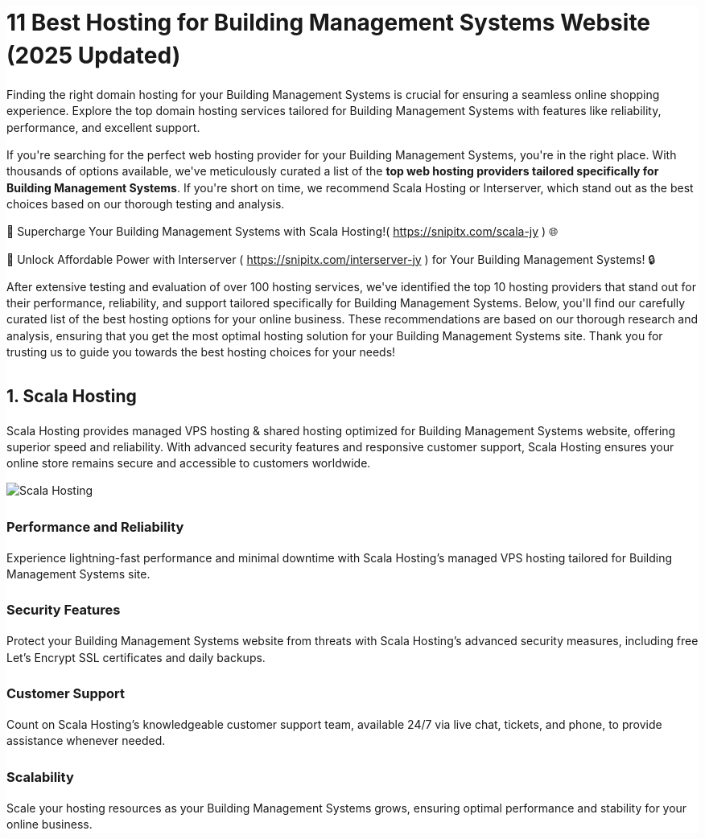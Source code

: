 # 11 Best Hosting for Building Management Systems Website (2025 Updated)

Finding the right domain hosting for your Building Management Systems is crucial for ensuring a seamless online shopping experience. Explore the top domain hosting services tailored for Building Management Systems with features like reliability, performance, and excellent support.

If you're searching for the perfect web hosting provider for your Building Management Systems, you're in the right place. With thousands of options available, we've meticulously curated a list of the **top web hosting providers tailored specifically for Building Management Systems**. If you're short on time, we recommend Scala Hosting or Interserver, which stand out as the best choices based on our thorough testing and analysis.

🚀 Supercharge Your Building Management Systems with Scala Hosting!( https://snipitx.com/scala-jy ) 🌐 

💸 Unlock Affordable Power with Interserver ( https://snipitx.com/interserver-jy ) for Your Building Management Systems! 🔒

After extensive testing and evaluation of over 100 hosting services, we've identified the top 10 hosting providers that stand out for their performance, reliability, and support tailored specifically for Building Management Systems. Below, you'll find our carefully curated list of the best hosting options for your online business. These recommendations are based on our thorough research and analysis, ensuring that you get the most optimal hosting solution for your Building Management Systems site. Thank you for trusting us to guide you towards the best hosting choices for your needs!

## 1. Scala Hosting

Scala Hosting provides managed VPS hosting & shared hosting optimized for Building Management Systems website, offering superior speed and reliability. With advanced security features and responsive customer support, Scala Hosting ensures your online store remains secure and accessible to customers worldwide.

![Scala Hosting](https://i.imgur.com/uJ5JIK3.png "Scala Web Hosting")

### Performance and Reliability
Experience lightning-fast performance and minimal downtime with Scala Hosting’s managed VPS hosting tailored for Building Management Systems site.

### Security Features
Protect your Building Management Systems website from threats with Scala Hosting’s advanced security measures, including free Let’s Encrypt SSL certificates and daily backups.

### Customer Support
Count on Scala Hosting’s knowledgeable customer support team, available 24/7 via live chat, tickets, and phone, to provide assistance whenever needed.

### Scalability
Scale your hosting resources as your Building Management Systems grows, ensuring optimal performance and stability for your online business.
